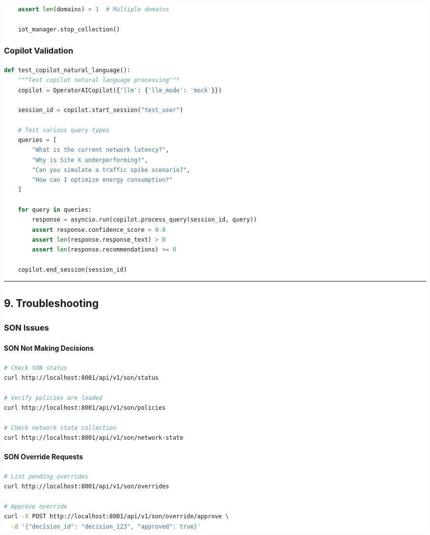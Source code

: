 ```python
    assert len(domains) > 1  # Multiple domains
    
    iot_manager.stop_collection()
```

### **Copilot Validation**

```python
def test_copilot_natural_language():
    """Test copilot natural language processing"""
    copilot = OperatorAICopilot({'llm': {'llm_mode': 'mock'}})
    
    session_id = copilot.start_session("test_user")
    
    # Test various query types
    queries = [
        "What is the current network latency?",
        "Why is Site X underperforming?",
        "Can you simulate a traffic spike scenario?",
        "How can I optimize energy consumption?"
    ]
    
    for query in queries:
        response = asyncio.run(copilot.process_query(session_id, query))
        assert response.confidence_score > 0.0
        assert len(response.response_text) > 0
        assert len(response.recommendations) >= 0
    
    copilot.end_session(session_id)
```

---

## 9. Troubleshooting

### **SON Issues**

#### **SON Not Making Decisions**
```bash
# Check SON status
curl http://localhost:8001/api/v1/son/status

# Verify policies are loaded
curl http://localhost:8001/api/v1/son/policies

# Check network state collection
curl http://localhost:8001/api/v1/son/network-state
```

#### **SON Override Requests**
```bash
# List pending overrides
curl http://localhost:8001/api/v1/son/overrides

# Approve override
curl -X POST http://localhost:8001/api/v1/son/override/approve \
  -d '{"decision_id": "decision_123", "approved": true}'
```
